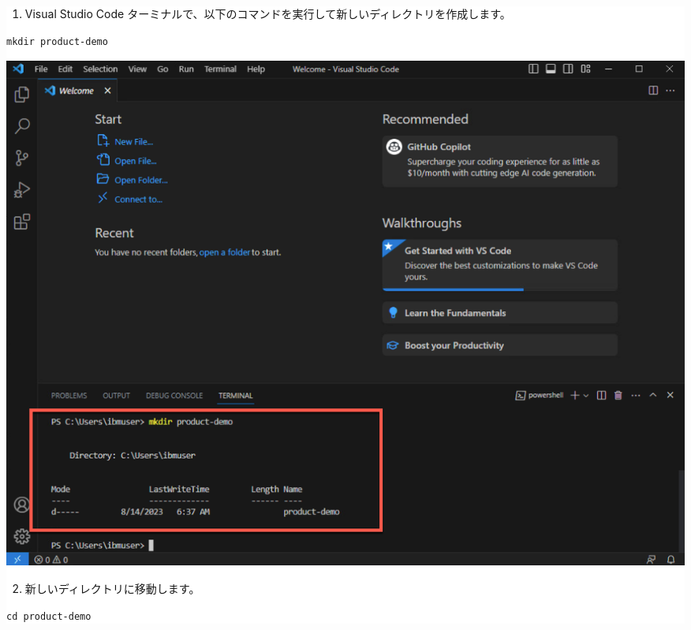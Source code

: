 1. Visual Studio Code ターミナルで、以下のコマンドを実行して新しいディレクトリを作成します。
```
mkdir product-demo
```
![](images/build-rest1-1.png)

2. 新しいディレクトリに移動します。
```
cd product-demo
```